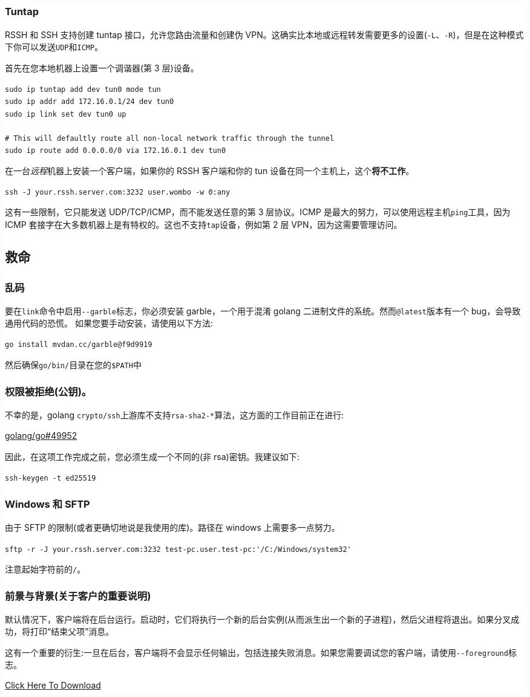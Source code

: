 ### Tuntap

RSSH 和 SSH 支持创建 tuntap 接口，允许您路由流量和创建伪 VPN。这确实比本地或远程转发需要更多的设置(`-L`、`-R`)，但是在这种模式下你可以发送`UDP`和`ICMP`。

首先在您本地机器上设置一个调谐器(第 3 层)设备。

```
sudo ip tuntap add dev tun0 mode tun
sudo ip addr add 172.16.0.1/24 dev tun0
sudo ip link set dev tun0 up

# This will defaultly route all non-local network traffic through the tunnel
sudo ip route add 0.0.0.0/0 via 172.16.0.1 dev tun0

```

在一台*远程*机器上安装一个客户端，如果你的 RSSH 客户端和你的 tun 设备在同一个主机上，这个**将不工作**。

```
ssh -J your.rssh.server.com:3232 user.wombo -w 0:any

```

这有一些限制，它只能发送 UDP/TCP/ICMP，而不能发送任意的第 3 层协议。ICMP 是最大的努力，可以使用远程主机`ping`工具，因为 ICMP 套接字在大多数机器上是有特权的。这也不支持`tap`设备，例如第 2 层 VPN，因为这需要管理访问。

## 救命

### 乱码

要在`link`命令中启用`--garble`标志，你必须安装 garble，一个用于混淆 golang 二进制文件的系统。然而`@latest`版本有一个 bug，会导致通用代码的恐慌。
如果您要手动安装，请使用以下方法:

```
go install mvdan.cc/garble@f9d9919
```

然后确保`go/bin/`目录在您的`$PATH`中

### 权限被拒绝(公钥)。

不幸的是，golang `crypto/ssh`上游库不支持`rsa-sha2-*`算法，这方面的工作目前正在进行:

[golang/go#49952](https://github.com/golang/go/issues/49952)

因此，在这项工作完成之前，您必须生成一个不同的(非 rsa)密钥。我建议如下:

```
ssh-keygen -t ed25519

```

### Windows 和 SFTP

由于 SFTP 的限制(或者更确切地说是我使用的库)。路径在 windows 上需要多一点努力。

```
sftp -r -J your.rssh.server.com:3232 test-pc.user.test-pc:'/C:/Windows/system32'
```

注意起始字符前的`/`。

### 前景与背景(关于客户的重要说明)

默认情况下，客户端将在后台运行。启动时，它们将执行一个新的后台实例(从而派生出一个新的子进程)，然后父进程将退出。如果分叉成功，将打印“结束父项”消息。

这有一个重要的衍生:一旦在后台，客户端将不会显示任何输出，包括连接失败消息。如果您需要调试您的客户端，请使用`--foreground`标志。

[Click Here To Download](https://github.com/NHAS/reverse_ssh)